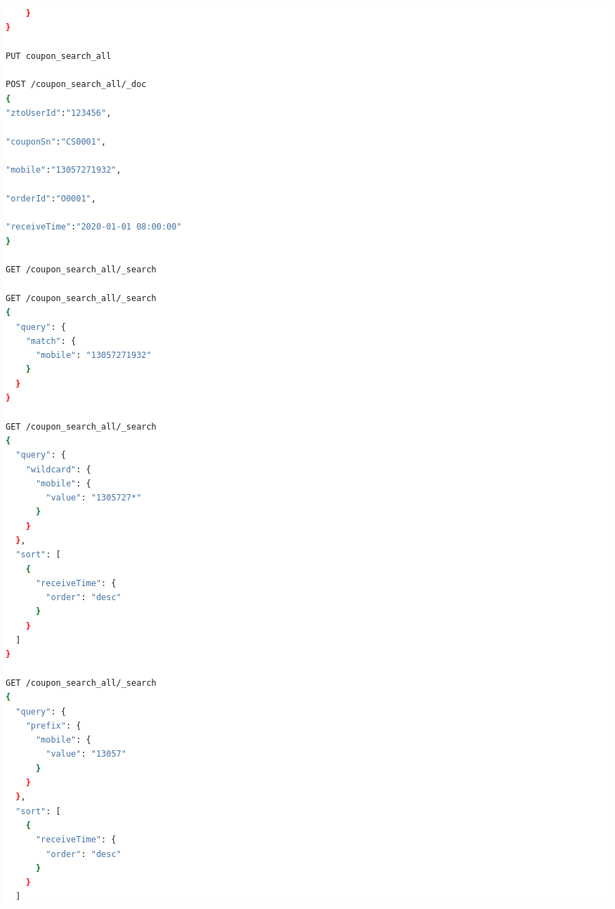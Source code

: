 ```bash
    }
}

PUT coupon_search_all

POST /coupon_search_all/_doc
{
"ztoUserId":"123456",

"couponSn":"CS0001",

"mobile":"13057271932",

"orderId":"O0001",

"receiveTime":"2020-01-01 08:00:00"
}

GET /coupon_search_all/_search

GET /coupon_search_all/_search
{
  "query": {
    "match": {
      "mobile": "13057271932"
    }
  }
}

GET /coupon_search_all/_search
{
  "query": {
    "wildcard": {
      "mobile": {
        "value": "1305727*"
      }
    }
  },
  "sort": [
    {
      "receiveTime": {
        "order": "desc"
      }
    }
  ]
}

GET /coupon_search_all/_search
{
  "query": {
    "prefix": {
      "mobile": {
        "value": "13057"
      }
    }
  },
  "sort": [
    {
      "receiveTime": {
        "order": "desc"
      }
    }
  ]
```